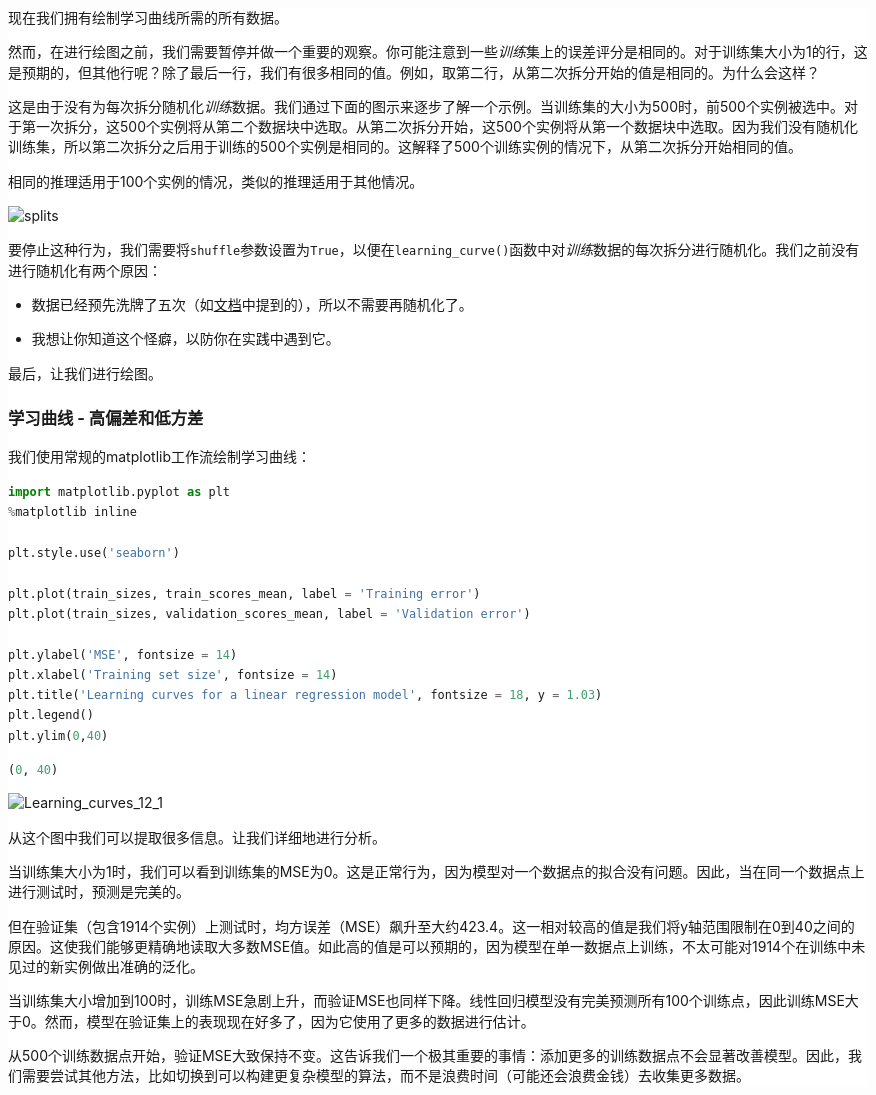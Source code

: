 现在我们拥有绘制学习曲线所需的所有数据。

然而，在进行绘图之前，我们需要暂停并做一个重要的观察。你可能注意到一些*训练*集上的误差评分是相同的。对于训练集大小为1的行，这是预期的，但其他行呢？除了最后一行，我们有很多相同的值。例如，取第二行，从第二次拆分开始的值是相同的。为什么会这样？

这是由于没有为每次拆分随机化*训练*数据。我们通过下面的图示来逐步了解一个示例。当训练集的大小为500时，前500个实例被选中。对于第一次拆分，这500个实例将从第二个数据块中选取。从第二次拆分开始，这500个实例将从第一个数据块中选取。因为我们没有随机化训练集，所以第二次拆分之后用于训练的500个实例是相同的。这解释了500个训练实例的情况下，从第二次拆分开始相同的值。

相同的推理适用于100个实例的情况，类似的推理适用于其他情况。

![splits](../Images/edfe52b4e23dc00451643d1c2c6ac0a8.png)

要停止这种行为，我们需要将`shuffle`参数设置为`True`，以便在`learning_curve()`函数中对*训练*数据的每次拆分进行随机化。我们之前没有进行随机化有两个原因：

+   数据已经预先洗牌了五次（如[文档](https://archive.ics.uci.edu/ml/datasets/Combined+Cycle+Power+Plant)中提到的），所以不需要再随机化了。

+   我想让你知道这个怪癖，以防你在实践中遇到它。

最后，让我们进行绘图。

### 学习曲线 - 高偏差和低方差

我们使用常规的matplotlib工作流绘制学习曲线：

```py
import matplotlib.pyplot as plt
%matplotlib inline

plt.style.use('seaborn')

plt.plot(train_sizes, train_scores_mean, label = 'Training error')
plt.plot(train_sizes, validation_scores_mean, label = 'Validation error')

plt.ylabel('MSE', fontsize = 14)
plt.xlabel('Training set size', fontsize = 14)
plt.title('Learning curves for a linear regression model', fontsize = 18, y = 1.03)
plt.legend()
plt.ylim(0,40)
```

```py
(0, 40)
```

![Learning_curves_12_1](../Images/d08412056c4965911fcf9e9506f74f34.png)

从这个图中我们可以提取很多信息。让我们详细地进行分析。

当训练集大小为1时，我们可以看到训练集的MSE为0。这是正常行为，因为模型对一个数据点的拟合没有问题。因此，当在同一个数据点上进行测试时，预测是完美的。

但在验证集（包含1914个实例）上测试时，均方误差（MSE）飙升至大约423.4。这一相对较高的值是我们将y轴范围限制在0到40之间的原因。这使我们能够更精确地读取大多数MSE值。如此高的值是可以预期的，因为模型在单一数据点上训练，不太可能对1914个在训练中未见过的新实例做出准确的泛化。

当训练集大小增加到100时，训练MSE急剧上升，而验证MSE也同样下降。线性回归模型没有完美预测所有100个训练点，因此训练MSE大于0。然而，模型在验证集上的表现现在好多了，因为它使用了更多的数据进行估计。

从500个训练数据点开始，验证MSE大致保持不变。这告诉我们一个极其重要的事情：添加更多的训练数据点不会显著改善模型。因此，我们需要尝试其他方法，比如切换到可以构建更复杂模型的算法，而不是浪费时间（可能还会浪费金钱）去收集更多数据。
